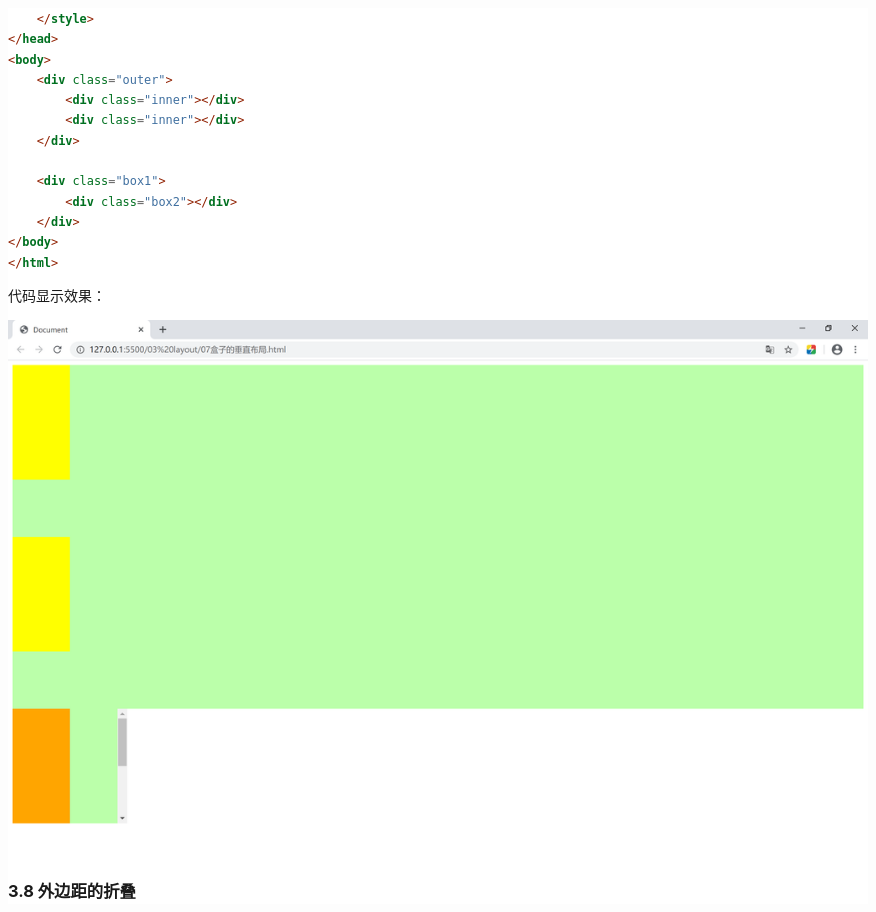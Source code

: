 ```html
    </style>
</head>
<body>
    <div class="outer">
        <div class="inner"></div>
        <div class="inner"></div>
    </div>

    <div class="box1">
        <div class="box2"></div>
    </div>
</body>
</html>
```



代码显示效果：

<img src="assert\3.7.PNG" alt="3.7" style="zoom:200%;" />





### 3.8 外边距的折叠
